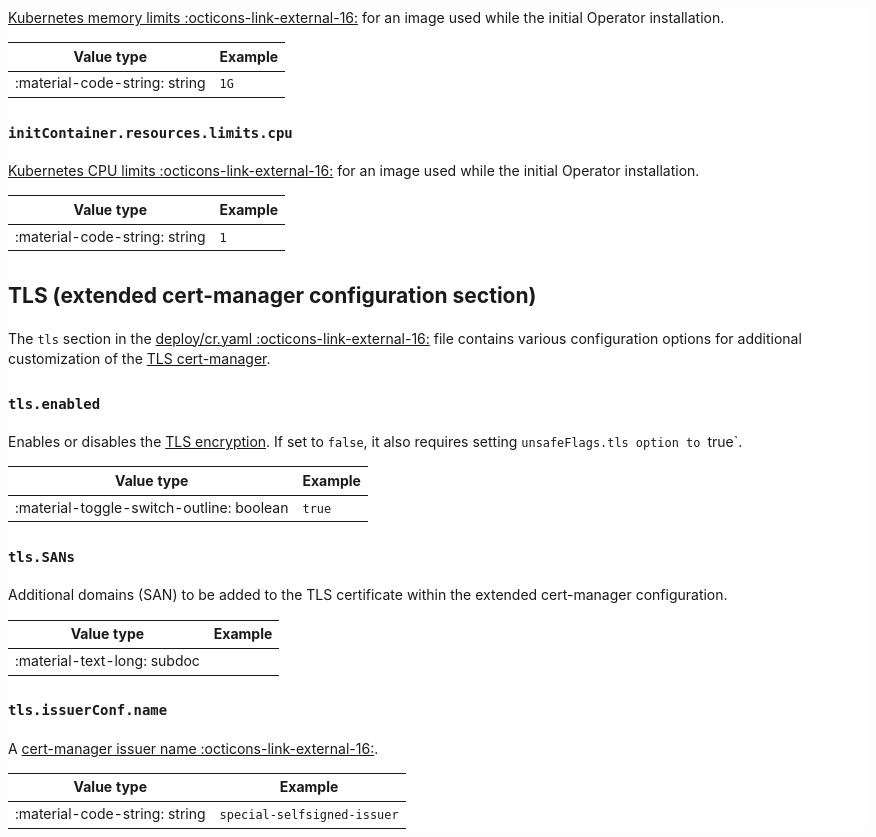 [Kubernetes memory limits :octicons-link-external-16:](https://kubernetes.io/docs/concepts/configuration/manage-compute-resources-container/#resource-requests-and-limits-of-pod-and-container) for an image used while the initial Operator installation.

| Value type  | Example    |
| ----------- | ---------- |
| :material-code-string: string     | `1G` |

### `initContainer.resources.limits.cpu`

[Kubernetes CPU limits :octicons-link-external-16:](https://kubernetes.io/docs/concepts/configuration/manage-compute-resources-container/#resource-requests-and-limits-of-pod-and-container) for an image used while the initial Operator installation.

| Value type  | Example    |
| ----------- | ---------- |
| :material-code-string: string     | `1` |

## <a name="operator-issuerconf-section"></a>TLS (extended cert-manager configuration section)

The `tls` section in the [deploy/cr.yaml :octicons-link-external-16:](https://github.com/percona/percona-xtradb-cluster-operator/blob/main/deploy/cr.yaml) file contains various configuration options for additional customization of the [TLS cert-manager](TLS.md#tls-certs-certmanager).

### `tls.enabled`

Enables or disables the [TLS encryption](TLS.md). If set to `false`,
 it also requires setting `unsafeFlags.tls option to `true`.

| Value type  | Example    |
| ----------- | ---------- |
| :material-toggle-switch-outline: boolean     | `true` |

### `tls.SANs`

Additional domains (SAN) to be added to the TLS certificate within the extended cert-manager configuration.

| Value type  | Example    |
| ----------- | ---------- |
| :material-text-long: subdoc     | |

### `tls.issuerConf.name`

A [cert-manager issuer name :octicons-link-external-16:](https://cert-manager.io/docs/concepts/issuer/).

| Value type  | Example    |
| ----------- | ---------- |
| :material-code-string: string     | `special-selfsigned-issuer` |
